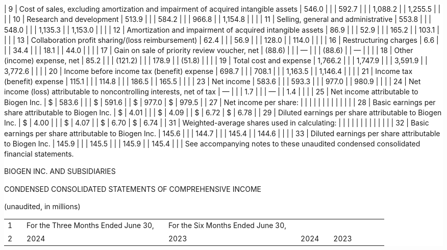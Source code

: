 |  9 | Cost of sales, excluding amortization and impairment of acquired intangible assets | 546.0                               |         |                                   | 592.7   |      |         | 1,088.2 |    | 1,255.5 |    |         |
| 10 | Research and development                                                           | 513.9                               |         |                                   | 584.2   |      |         | 966.8   |    | 1,154.8 |    |         |
| 11 | Selling, general and administrative                                                | 553.8                               |         |                                   | 548.0   |      |         | 1,135.3 |    | 1,153.0 |    |         |
| 12 | Amortization and impairment of acquired intangible assets                          | 86.9                                |         |                                   | 52.9    |      |         | 165.2   |    | 103.1   |    |         |
| 13 | Collaboration profit sharing/(loss reimbursement)                                  | 62.4                                |         |                                   | 56.9    |      |         | 128.0   |    | 114.0   |    |         |
| 16 | Restructuring charges                                                              | 6.6                                 |         |                                   | 34.4    |      |         | 18.1    |    | 44.0    |    |         |
| 17 | Gain on sale of priority review voucher, net                                       | (88.6)                              |         |                                   | —       |      |         | (88.6)  |    | —       |    |         |
| 18 | Other (income) expense, net                                                        | 85.2                                |         |                                   | (121.2) |      |         | 178.9   |    | (51.8)  |    |         |
| 19 | Total cost and expense                                                             | 1,766.2                             |         |                                   | 1,747.9 |      |         | 3,591.9 |    | 3,772.6 |    |         |
| 20 | Income before income tax (benefit) expense                                         | 698.7                               |         |                                   | 708.1   |      |         | 1,163.5 |    | 1,146.4 |    |         |
| 21 | Income tax (benefit) expense                                                       | 115.1                               |         |                                   | 114.8   |      |         | 186.5   |    | 165.5   |    |         |
| 23 | Net income                                                                         | 583.6                               |         |                                   | 593.3   |      |         | 977.0   |    | 980.9   |    |         |
| 24 | Net income (loss) attributable to noncontrolling interests, net of tax             | —                                   |         |                                   | 1.7     |      |         | —       |    | 1.4     |    |         |
| 25 | Net income attributable to Biogen Inc.                                             | $                                   | 583.6   |                                   |         | $    | 591.6   |         | $  | 977.0   | $  | 979.5   |
| 27 | Net income per share:                                                              |                                     |         |                                   |         |      |         |         |    |         |    |         |
| 28 | Basic earnings per share attributable to Biogen Inc.                               | $                                   | 4.01    |                                   |         | $    | 4.09    |         | $  | 6.72    | $  | 6.78    |
| 29 | Diluted earnings per share attributable to Biogen Inc.                             | $                                   | 4.00    |                                   |         | $    | 4.07    |         | $  | 6.70    | $  | 6.74    |
| 31 | Weighted-average shares used in calculating:                                       |                                     |         |                                   |         |      |         |         |    |         |    |         |
| 32 | Basic earnings per share attributable to Biogen Inc.                               | 145.6                               |         |                                   | 144.7   |      |         | 145.4   |    | 144.6   |    |         |
| 33 | Diluted earnings per share attributable to Biogen Inc.                             | 145.9                               |         |                                   | 145.5   |      |         | 145.9   |    | 145.4   |    |         |
See accompanying notes to these unaudited condensed consolidated financial statements.

BIOGEN INC. AND SUBSIDIARIES


CONDENSED CONSOLIDATED STATEMENTS OF COMPREHENSIVE INCOME


(unaudited, in millions)


|    |                                                                                  |                                     |       |                                   |       |      |       |        |    |        |    |       |
|---:|:---------------------------------------------------------------------------------|:------------------------------------|:------|:----------------------------------|:------|:-----|:------|:-------|:---|:-------|:---|:------|
|  1 |                                                                                  | For the Three Months Ended June 30, |       | For the Six Months Ended June 30, |       |      |       |        |    |        |    |       |
|  2 |                                                                                  | 2024                                |       | 2023                              |       | 2024 |       | 2023   |    |        |    |       |